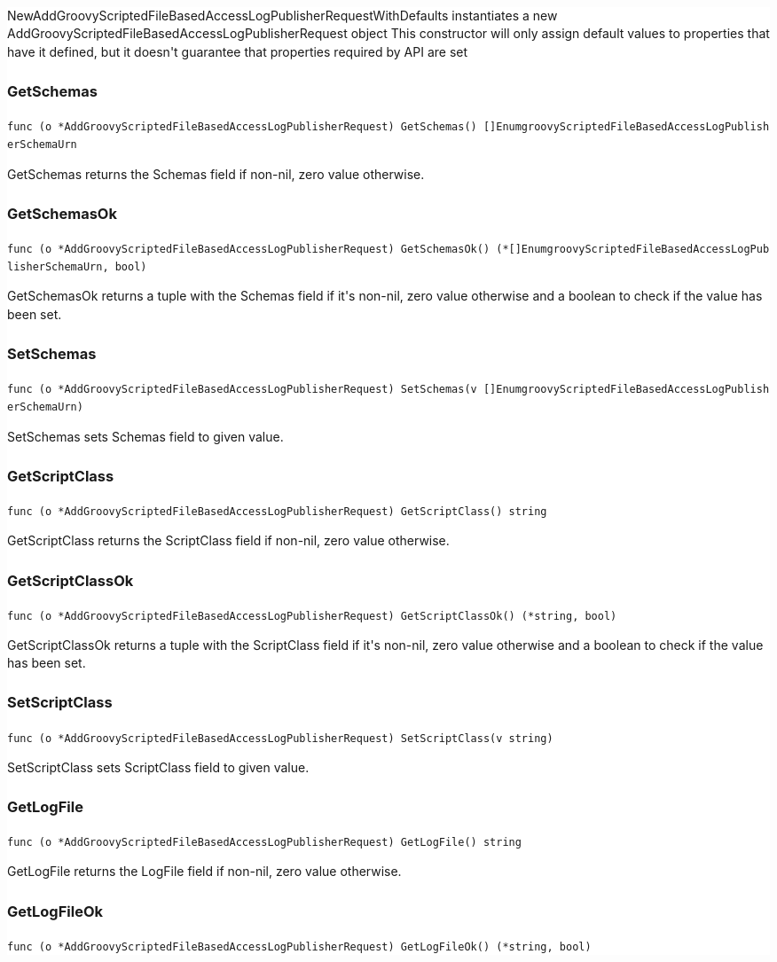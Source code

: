 NewAddGroovyScriptedFileBasedAccessLogPublisherRequestWithDefaults instantiates a new AddGroovyScriptedFileBasedAccessLogPublisherRequest object
This constructor will only assign default values to properties that have it defined,
but it doesn't guarantee that properties required by API are set

### GetSchemas

`func (o *AddGroovyScriptedFileBasedAccessLogPublisherRequest) GetSchemas() []EnumgroovyScriptedFileBasedAccessLogPublisherSchemaUrn`

GetSchemas returns the Schemas field if non-nil, zero value otherwise.

### GetSchemasOk

`func (o *AddGroovyScriptedFileBasedAccessLogPublisherRequest) GetSchemasOk() (*[]EnumgroovyScriptedFileBasedAccessLogPublisherSchemaUrn, bool)`

GetSchemasOk returns a tuple with the Schemas field if it's non-nil, zero value otherwise
and a boolean to check if the value has been set.

### SetSchemas

`func (o *AddGroovyScriptedFileBasedAccessLogPublisherRequest) SetSchemas(v []EnumgroovyScriptedFileBasedAccessLogPublisherSchemaUrn)`

SetSchemas sets Schemas field to given value.


### GetScriptClass

`func (o *AddGroovyScriptedFileBasedAccessLogPublisherRequest) GetScriptClass() string`

GetScriptClass returns the ScriptClass field if non-nil, zero value otherwise.

### GetScriptClassOk

`func (o *AddGroovyScriptedFileBasedAccessLogPublisherRequest) GetScriptClassOk() (*string, bool)`

GetScriptClassOk returns a tuple with the ScriptClass field if it's non-nil, zero value otherwise
and a boolean to check if the value has been set.

### SetScriptClass

`func (o *AddGroovyScriptedFileBasedAccessLogPublisherRequest) SetScriptClass(v string)`

SetScriptClass sets ScriptClass field to given value.


### GetLogFile

`func (o *AddGroovyScriptedFileBasedAccessLogPublisherRequest) GetLogFile() string`

GetLogFile returns the LogFile field if non-nil, zero value otherwise.

### GetLogFileOk

`func (o *AddGroovyScriptedFileBasedAccessLogPublisherRequest) GetLogFileOk() (*string, bool)`
